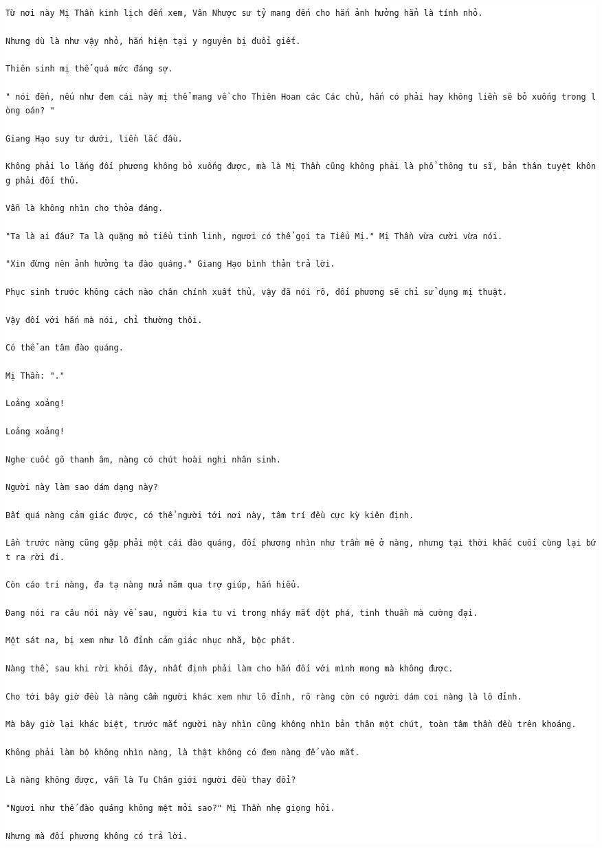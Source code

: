 	Từ nơi này Mị Thần kinh lịch đến xem, Vân Nhược sư tỷ mang đến cho hắn ảnh hưởng hẳn là tính nhỏ.

	Nhưng dù là như vậy nhỏ, hắn hiện tại y nguyên bị đuổi giết.

	Thiên sinh mị thể quá mức đáng sợ.

	" nói đến, nếu như đem cái này mị thể mang về cho Thiên Hoan các Các chủ, hắn có phải hay không liền sẽ bỏ xuống trong lòng oán? "

	Giang Hạo suy tư dưới, liền lắc đầu.

	Không phải lo lắng đối phương không bỏ xuống được, mà là Mị Thần cũng không phải là phổ thông tu sĩ, bản thân tuyệt không phải đối thủ.

	Vẫn là không nhìn cho thỏa đáng.

	"Ta là ai đâu? Ta là quặng mỏ tiểu tinh linh, ngươi có thể gọi ta Tiểu Mị." Mị Thần vừa cười vừa nói.

	"Xin đừng nên ảnh hưởng ta đào quáng." Giang Hạo bình thản trả lời.

	Phục sinh trước không cách nào chân chính xuất thủ, vậy đã nói rõ, đối phương sẽ chỉ sử dụng mị thuật.

	Vậy đối với hắn mà nói, chỉ thường thôi.

	Có thể an tâm đào quáng.

	Mị Thần: "."

	Loảng xoảng!

	Loảng xoảng!

	Nghe cuốc gõ thanh âm, nàng có chút hoài nghi nhân sinh.

	Người này làm sao dám dạng này?

	Bất quá nàng cảm giác được, có thể người tới nơi này, tâm trí đều cực kỳ kiên định.

	Lần trước nàng cũng gặp phải một cái đào quáng, đối phương nhìn như trầm mê ở nàng, nhưng tại thời khắc cuối cùng lại bứt ra rời đi.

	Còn cáo tri nàng, đa tạ nàng nửa năm qua trợ giúp, hắn hiểu.

	Đang nói ra câu nói này về sau, người kia tu vi trong nháy mắt đột phá, tinh thuần mà cường đại.

	Một sát na, bị xem như lô đỉnh cảm giác nhục nhã, bộc phát.

	Nàng thề, sau khi rời khỏi đây, nhất định phải làm cho hắn đối với mình mong mà không được.

	Cho tới bây giờ đều là nàng cầm người khác xem như lô đỉnh, rõ ràng còn có người dám coi nàng là lô đỉnh.

	Mà bây giờ lại khác biệt, trước mắt người này nhìn cũng không nhìn bản thân một chút, toàn tâm thần đều trên khoáng.

	Không phải làm bộ không nhìn nàng, là thật không có đem nàng để vào mắt.

	Là nàng không được, vẫn là Tu Chân giới người đều thay đổi?

	"Ngươi như thế đào quáng không mệt mỏi sao?" Mị Thần nhẹ giọng hỏi.

	Nhưng mà đối phương không có trả lời.
